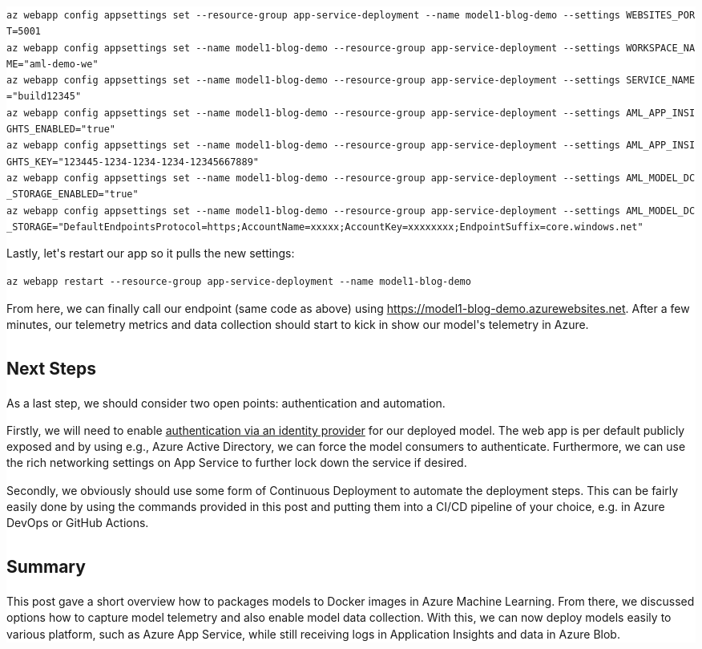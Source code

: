 ```console
az webapp config appsettings set --resource-group app-service-deployment --name model1-blog-demo --settings WEBSITES_PORT=5001
az webapp config appsettings set --name model1-blog-demo --resource-group app-service-deployment --settings WORKSPACE_NAME="aml-demo-we"
az webapp config appsettings set --name model1-blog-demo --resource-group app-service-deployment --settings SERVICE_NAME="build12345"
az webapp config appsettings set --name model1-blog-demo --resource-group app-service-deployment --settings AML_APP_INSIGHTS_ENABLED="true"
az webapp config appsettings set --name model1-blog-demo --resource-group app-service-deployment --settings AML_APP_INSIGHTS_KEY="123445-1234-1234-1234-12345667889"
az webapp config appsettings set --name model1-blog-demo --resource-group app-service-deployment --settings AML_MODEL_DC_STORAGE_ENABLED="true"
az webapp config appsettings set --name model1-blog-demo --resource-group app-service-deployment --settings AML_MODEL_DC_STORAGE="DefaultEndpointsProtocol=https;AccountName=xxxxx;AccountKey=xxxxxxxx;EndpointSuffix=core.windows.net"
```

Lastly, let's restart our app so it pulls the new settings:

```console
az webapp restart --resource-group app-service-deployment --name model1-blog-demo
```

From here, we can finally call our endpoint (same code as above) using https://model1-blog-demo.azurewebsites.net. After a few minutes, our telemetry metrics and data collection should start to kick in show our model's telemetry in Azure.

## Next Steps

As a last step, we should consider two open points: authentication and automation.

Firstly, we will need to enable [authentication via an identity provider](https://docs.microsoft.com/en-us/azure/app-service/configure-authentication-provider-aad) for our deployed model. The web app is per default publicly exposed and by using e.g., Azure Active Directory, we can force the model consumers to authenticate. Furthermore, we can use the rich networking settings on App Service to further lock down the service if desired.

Secondly, we obviously should use some form of Continuous Deployment to automate the deployment steps. This can be fairly easily done by using the commands provided in this post and putting them into a CI/CD pipeline of your choice, e.g. in Azure DevOps or GitHub Actions.

## Summary

This post gave a short overview how to packages models to Docker images in Azure Machine Learning. From there, we discussed options how to capture model telemetry and also enable model data collection. With this, we can now deploy models easily to various platform, such as Azure App Service, while still receiving logs in Application Insights and data in Azure Blob.